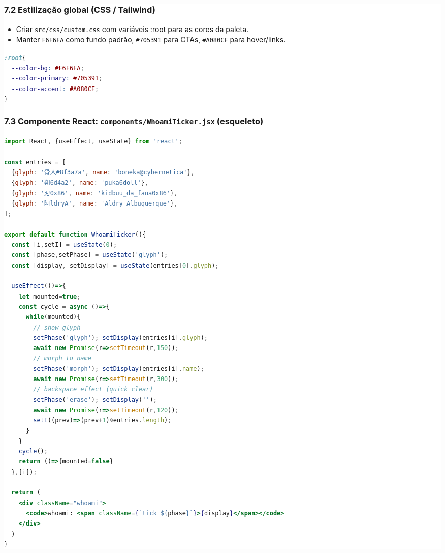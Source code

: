 ### 7.2 Estilização global (CSS / Tailwind)

* Criar `src/css/custom.css` com variáveis :root para as cores da paleta.
* Manter `F6F6FA` como fundo padrão, `#705391` para CTAs, `#A080CF` para hover/links.

```css
:root{
  --color-bg: #F6F6FA;
  --color-primary: #705391;
  --color-accent: #A080CF;
}
```

### 7.3 Componente React: `components/WhoamiTicker.jsx` (esqueleto)

```jsx
import React, {useEffect, useState} from 'react';

const entries = [
  {glyph: '骨人#8f3a7a', name: 'boneka@cybernetica'},
  {glyph: '朔6d4a2', name: 'puka6doll'},
  {glyph: '刃0x86', name: 'kidbuu_da_fana0x86'},
  {glyph: '阿ldryA', name: 'Aldry Albuquerque'},
];

export default function WhoamiTicker(){
  const [i,setI] = useState(0);
  const [phase,setPhase] = useState('glyph');
  const [display, setDisplay] = useState(entries[0].glyph);

  useEffect(()=>{
    let mounted=true;
    const cycle = async ()=>{
      while(mounted){
        // show glyph
        setPhase('glyph'); setDisplay(entries[i].glyph);
        await new Promise(r=>setTimeout(r,150));
        // morph to name
        setPhase('morph'); setDisplay(entries[i].name);
        await new Promise(r=>setTimeout(r,300));
        // backspace effect (quick clear)
        setPhase('erase'); setDisplay('');
        await new Promise(r=>setTimeout(r,120));
        setI((prev)=>(prev+1)%entries.length);
      }
    }
    cycle();
    return ()=>{mounted=false}
  },[i]);

  return (
    <div className="whoami">
      <code>whoami: <span className={`tick ${phase}`}>{display}</span></code>
    </div>
  )
}
```
